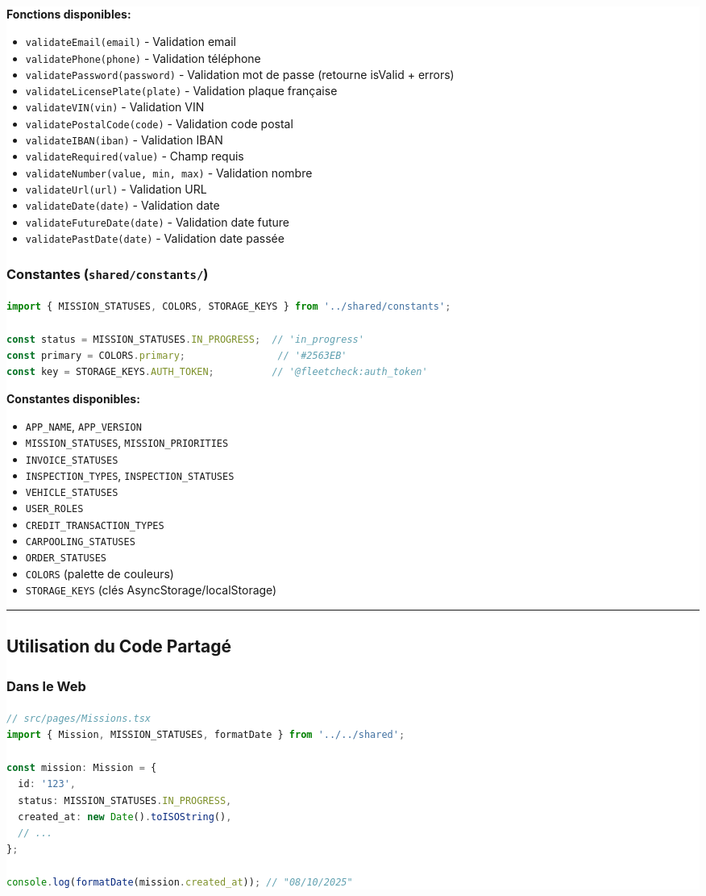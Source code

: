 **Fonctions disponibles:**
- `validateEmail(email)` - Validation email
- `validatePhone(phone)` - Validation téléphone
- `validatePassword(password)` - Validation mot de passe (retourne isValid + errors)
- `validateLicensePlate(plate)` - Validation plaque française
- `validateVIN(vin)` - Validation VIN
- `validatePostalCode(code)` - Validation code postal
- `validateIBAN(iban)` - Validation IBAN
- `validateRequired(value)` - Champ requis
- `validateNumber(value, min, max)` - Validation nombre
- `validateUrl(url)` - Validation URL
- `validateDate(date)` - Validation date
- `validateFutureDate(date)` - Validation date future
- `validatePastDate(date)` - Validation date passée

### Constantes (`shared/constants/`)

```typescript
import { MISSION_STATUSES, COLORS, STORAGE_KEYS } from '../shared/constants';

const status = MISSION_STATUSES.IN_PROGRESS;  // 'in_progress'
const primary = COLORS.primary;                // '#2563EB'
const key = STORAGE_KEYS.AUTH_TOKEN;          // '@fleetcheck:auth_token'
```

**Constantes disponibles:**
- `APP_NAME`, `APP_VERSION`
- `MISSION_STATUSES`, `MISSION_PRIORITIES`
- `INVOICE_STATUSES`
- `INSPECTION_TYPES`, `INSPECTION_STATUSES`
- `VEHICLE_STATUSES`
- `USER_ROLES`
- `CREDIT_TRANSACTION_TYPES`
- `CARPOOLING_STATUSES`
- `ORDER_STATUSES`
- `COLORS` (palette de couleurs)
- `STORAGE_KEYS` (clés AsyncStorage/localStorage)

---

## Utilisation du Code Partagé

### Dans le Web

```typescript
// src/pages/Missions.tsx
import { Mission, MISSION_STATUSES, formatDate } from '../../shared';

const mission: Mission = {
  id: '123',
  status: MISSION_STATUSES.IN_PROGRESS,
  created_at: new Date().toISOString(),
  // ...
};

console.log(formatDate(mission.created_at)); // "08/10/2025"
```
